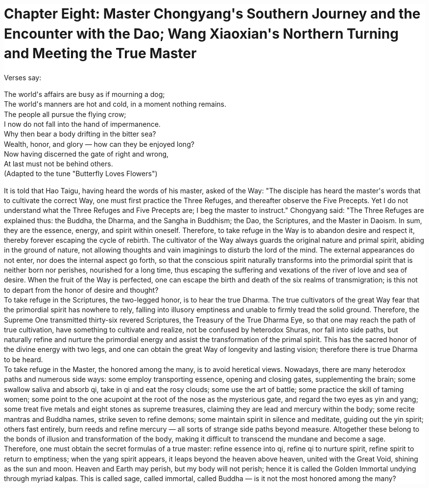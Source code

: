 # Chapter Eight: Master Chongyang's Southern Journey and the Encounter with the Dao; Wang Xiaoxian's Northern Turning and Meeting the True Master

Verses say:

The world's affairs are busy as if mourning a dog;  
The world's manners are hot and cold, in a moment nothing remains.  
The people all pursue the flying crow;  
I now do not fall into the hand of impermanence.  
Why then bear a body drifting in the bitter sea?  
Wealth, honor, and glory — how can they be enjoyed long?  
Now having discerned the gate of right and wrong,  
At last must not be behind others.  
(Adapted to the tune "Butterfly Loves Flowers")

It is told that Hao Taigu, having heard the words of his master, asked of the Way: "The disciple has heard the master's words that to cultivate the correct Way, one must first practice the Three Refuges, and thereafter observe the Five Precepts. Yet I do not understand what the Three Refuges and Five Precepts are; I beg the master to instruct." Chongyang said: "The Three Refuges are explained thus: the Buddha, the Dharma, and the Sangha in Buddhism; the Dao, the Scriptures, and the Master in Daoism. In sum, they are the essence, energy, and spirit within oneself. Therefore, to take refuge in the Way is to abandon desire and respect it, thereby forever escaping the cycle of rebirth. The cultivator of the Way always guards the original nature and primal spirit, abiding in the ground of nature, not allowing thoughts and vain imaginings to disturb the lord of the mind. The external appearances do not enter, nor does the internal aspect go forth, so that the conscious spirit naturally transforms into the primordial spirit that is neither born nor perishes, nourished for a long time, thus escaping the suffering and vexations of the river of love and sea of desire. When the fruit of the Way is perfected, one can escape the birth and death of the six realms of transmigration; is this not to depart from the honor of desire and thought?  
To take refuge in the Scriptures, the two-legged honor, is to hear the true Dharma. The true cultivators of the great Way fear that the primordial spirit has nowhere to rely, falling into illusory emptiness and unable to firmly tread the solid ground. Therefore, the Supreme One transmitted thirty-six revered Scriptures, the Treasury of the True Dharma Eye, so that one may reach the path of true cultivation, have something to cultivate and realize, not be confused by heterodox Shuras, nor fall into side paths, but naturally refine and nurture the primordial energy and assist the transformation of the primal spirit. This has the sacred honor of the divine energy with two legs, and one can obtain the great Way of longevity and lasting vision; therefore there is true Dharma to be heard.  
To take refuge in the Master, the honored among the many, is to avoid heretical views. Nowadays, there are many heterodox paths and numerous side ways: some employ transporting essence, opening and closing gates, supplementing the brain; some swallow saliva and absorb qi, take in qi and eat the rosy clouds; some use the art of battle; some practice the skill of taming women; some point to the one acupoint at the root of the nose as the mysterious gate, and regard the two eyes as yin and yang; some treat five metals and eight stones as supreme treasures, claiming they are lead and mercury within the body; some recite mantras and Buddha names, strike seven to refine demons; some maintain spirit in silence and meditate, guiding out the yin spirit; others fast entirely, burn reeds and refine mercury — all sorts of strange side paths beyond measure. Altogether these belong to the bonds of illusion and transformation of the body, making it difficult to transcend the mundane and become a sage.  
Therefore, one must obtain the secret formulas of a true master: refine essence into qi, refine qi to nurture spirit, refine spirit to return to emptiness; when the yang spirit appears, it leaps beyond the heaven above heaven, united with the Great Void, shining as the sun and moon. Heaven and Earth may perish, but my body will not perish; hence it is called the Golden Immortal undying through myriad kalpas. This is called sage, called immortal, called Buddha — is it not the most honored among the many?  